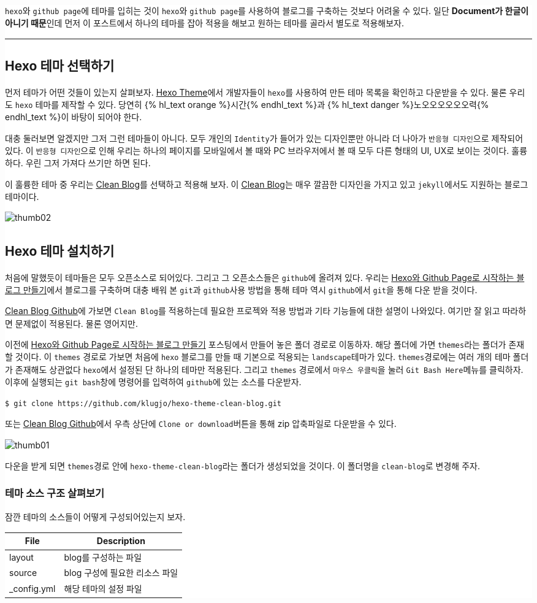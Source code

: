 `hexo`와 `github page`에 테마를 입히는 것이 `hexo`와 `github page`를 사용하여 블로그를 구축하는 것보다 어려울 수 있다. 일단 **Document가 한글이 아니기 때문**인데 먼저 이 포스트에서 하나의 테마를 잡아 적용을 해보고 원하는 테마를 골라서 별도로 적용해보자. 

- - -

## Hexo 테마 선택하기

먼저 테마가 어떤 것들이 있는지 살펴보자.
[Hexo Theme](https://hexo.io/themes/index.html)에서 개발자들이 `hexo`를 사용하여 만든 테마 목록을 확인하고 다운받을 수 있다. 물론 우리도 `hexo` 테마를 제작할 수 있다. 당연히 {% hl_text orange %}시간{% endhl_text %}과 {% hl_text danger %}노오오오오오오력{% endhl_text %}이 바탕이 되어야 한다.

대충 둘러보면 알겠지만 그저 그런 테마들이 아니다. 모두 개인의 `Identity`가 들어가 있는 디자인뿐만 아니라 더 나아가 `반응형 디자인`으로 제작되어 있다. 이 `반응형 디자인`으로 인해 우리는 하나의 페이지를 모바일에서 볼 때와 PC 브라우저에서 볼 때 모두 다른 형태의 UI, UX로 보이는 것이다. 훌륭하다. 우린 그저 가져다 쓰기만 하면 된다.

이 훌륭한 테마 중 우리는 [Clean Blog](http://www.codeblocq.com/assets/projects/hexo-theme-clean-blog/)를 선택하고 적용해 보자. 이 [Clean Blog](http://www.codeblocq.com/assets/projects/hexo-theme-clean-blog/)는 매우 깔끔한 디자인을 가지고 있고 `jekyll`에서도 지원하는 블로그 테마이다.

![thumb02](https://github.com/kdydesign/kdydesign.github.io/blob/master/2017/07/07/hexo-themes/thumb02.png?raw=true)

## Hexo 테마 설치하기

처음에 말했듯이 테마들은 모두 오픈소스로 되어있다. 그리고 그 오픈소스들은 `github`에 올려져 있다. 우리는 [Hexo와 Github Page로 시작하는 블로그 만들기](https://kdydesign.github.io/2017/06/23/start-hexo-blog/)에서 블로그를 구축하며 대충 배워 본 `git`과 `github`사용 방법을 통해 테마 역시 `github`에서 `git`을 통해 다운 받을 것이다.

[Clean Blog Github](https://github.com/klugjo/hexo-theme-clean-blog)에 가보면 `Clean Blog`를 적용하는데 필요한 프로젝와 적용 방법과 기타 기능들에 대한 설명이 나와있다. 여기만 잘 읽고 따라하면 문제없이 적용된다. 물론 영어지만.

이전에 [Hexo와 Github Page로 시작하는 블로그 만들기](https://kdydesign.github.io/2017/06/23/start-hexo-blog/) 포스팅에서 만들어 놓은 폴더 경로로 이동하자. 해당 폴더에 가면 `themes`라는 폴더가 존재할 것이다. 이 `themes` 경로로 가보면 처음에 `hexo` 블로그를 만들 때 기본으로 적용되는 `landscape`테마가 있다. `themes`경로에는 여러 개의 테마 폴더가 존재해도 상관없다 `hexo`에서 설정된 단 하나의 테마만 적용된다. 그리고 `themes` 경로에서 `마우스 우클릭`을 눌러 `Git Bash Here`메뉴를 클릭하자. 이후에 실행되는 `git bash`창에 명령어를 입력하여 `github`에 있는 소스를 다운받자.

```bash
$ git clone https://github.com/klugjo/hexo-theme-clean-blog.git
```

또는 [Clean Blog Github](https://github.com/klugjo/hexo-theme-clean-blog)에서 우측 상단에 `Clone or download`버튼을 통해 zip 압축파일로 다운받을 수 있다.

![thumb01](thumb01.png)

다운을 받게 되면 `themes`경로 안에 `hexo-theme-clean-blog`라는 폴더가 생성되었을 것이다. 이 폴더명을 `clean-blog`로 변경해 주자.

### 테마 소스 구조 살펴보기

잠깐 테마의 소스들이 어떻게 구성되어있는지 보자. 

|File|Description|
|---|---|
|layout|blog를 구성하는 파일|
|source|blog 구성에 필요한 리소스 파일|
|_config.yml|해당 테마의 설정 파일|
